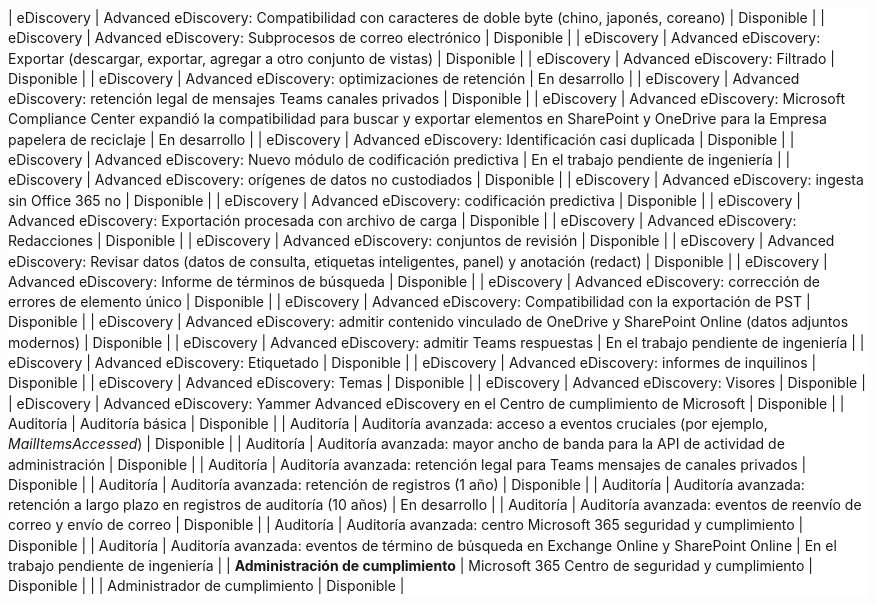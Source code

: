 | eDiscovery                              | Advanced eDiscovery: Compatibilidad con caracteres de doble byte (chino, japonés, coreano)                                 | Disponible |
| eDiscovery                              | Advanced eDiscovery: Subprocesos de correo electrónico                   | Disponible |
| eDiscovery                              | Advanced eDiscovery: Exportar (descargar, exportar, agregar a otro conjunto de vistas)                                          | Disponible |
| eDiscovery                              | Advanced eDiscovery: Filtrado                               | Disponible |
| eDiscovery                              | Advanced eDiscovery: optimizaciones de retención                      | En desarrollo |
| eDiscovery                              | Advanced eDiscovery: retención legal de mensajes Teams canales privados            | Disponible |
| eDiscovery                              | Advanced eDiscovery: Microsoft Compliance Center expandió la compatibilidad para buscar y exportar elementos en SharePoint y OneDrive para la Empresa papelera de reciclaje            | En desarrollo |
| eDiscovery                              | Advanced eDiscovery: Identificación casi duplicada                               | Disponible |
| eDiscovery                              | Advanced eDiscovery: Nuevo módulo de codificación predictiva                   | En el trabajo pendiente de ingeniería |
| eDiscovery                              | Advanced eDiscovery: orígenes de datos no custodiados                                  | Disponible |
| eDiscovery                              | Advanced eDiscovery: ingesta sin Office 365 no                                    | Disponible |
| eDiscovery                              | Advanced eDiscovery: codificación predictiva                                       | Disponible |
| eDiscovery                              | Advanced eDiscovery: Exportación procesada con archivo de carga                   | Disponible |
| eDiscovery                              | Advanced eDiscovery: Redacciones                        | Disponible |
| eDiscovery                              | Advanced eDiscovery: conjuntos de revisión                                     | Disponible |
| eDiscovery                              | Advanced eDiscovery: Revisar datos (datos de consulta, etiquetas inteligentes, panel) y anotación (redact)                             | Disponible |
| eDiscovery                              | Advanced eDiscovery: Informe de términos de búsqueda                        | Disponible |
| eDiscovery                              | Advanced eDiscovery: corrección de errores de elemento único                              | Disponible |
| eDiscovery                              | Advanced eDiscovery: Compatibilidad con la exportación de PST                              | Disponible |
| eDiscovery                              | Advanced eDiscovery: admitir contenido vinculado de OneDrive y SharePoint Online (datos adjuntos modernos)                              | Disponible |
| eDiscovery                              | Advanced eDiscovery: admitir Teams respuestas                      | En el trabajo pendiente de ingeniería |
| eDiscovery                              | Advanced eDiscovery: Etiquetado                              | Disponible |
| eDiscovery                              | Advanced eDiscovery: informes de inquilinos                              | Disponible |
| eDiscovery                              | Advanced eDiscovery: Temas                              | Disponible |
| eDiscovery                              | Advanced eDiscovery: Visores                              | Disponible |
| eDiscovery                              | Advanced eDiscovery: Yammer Advanced eDiscovery en el Centro de cumplimiento de Microsoft                              | Disponible |
| Auditoría                                   | Auditoría básica                              | Disponible |
| Auditoría                                   | Auditoría avanzada: acceso a eventos cruciales (por ejemplo, *MailItemsAccessed*)                              | Disponible |
| Auditoría                                   | Auditoría avanzada: mayor ancho de banda para la API de actividad de administración                   | Disponible |
| Auditoría                                   | Auditoría avanzada: retención legal para Teams mensajes de canales privados                   | Disponible |
| Auditoría                                   | Auditoría avanzada: retención de registros (1 año)                               | Disponible |
| Auditoría                                   | Auditoría avanzada: retención a largo plazo en registros de auditoría (10 años)              | En desarrollo |
| Auditoría                                   | Auditoría avanzada: eventos de reenvío de correo y envío de correo                               | Disponible |
| Auditoría                                   | Auditoría avanzada: centro Microsoft 365 seguridad y cumplimiento                    | Disponible |
| Auditoría                                   | Auditoría avanzada: eventos de término de búsqueda en Exchange Online y SharePoint Online                              | En el trabajo pendiente de ingeniería |
|    **Administración de cumplimiento**            | Microsoft 365 Centro de seguridad y cumplimiento                              | Disponible |
|                                         | Administrador de cumplimiento                              | Disponible |